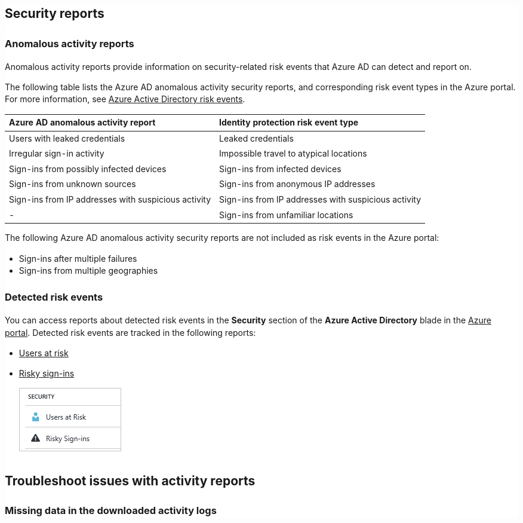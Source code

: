 
## Security reports

### Anomalous activity reports

Anomalous activity reports provide information on security-related risk events that Azure AD can detect and report on.

The following table lists the Azure AD anomalous activity security reports, and corresponding risk event types in the Azure portal. For more information, see
[Azure Active Directory risk events](concept-risk-events.md).  


| Azure AD anomalous activity report |  Identity protection risk event type|
| :--- | :--- |
| Users with leaked credentials | Leaked credentials |
| Irregular sign-in activity | Impossible travel to atypical locations |
| Sign-ins from possibly infected devices | Sign-ins from infected devices|
| Sign-ins from unknown sources | Sign-ins from anonymous IP addresses |
| Sign-ins from IP addresses with suspicious activity | Sign-ins from IP addresses with suspicious activity |
| - | Sign-ins from unfamiliar locations |

The following Azure AD anomalous activity security reports are not included as risk events in the Azure portal:

* Sign-ins after multiple failures
* Sign-ins from multiple geographies


### Detected risk events

You can access reports about detected risk events in the **Security** section of the **Azure Active Directory** blade in the [Azure portal](https://portal.azure.com). Detected risk events are tracked in the following reports:   

- [Users at risk](concept-user-at-risk.md)
- [Risky sign-ins](concept-risky-sign-ins.md)

    ![Security reports](./media/howto-find-activity-reports/04.png "Security reports")

## Troubleshoot issues with activity reports

### Missing data in the downloaded activity logs
